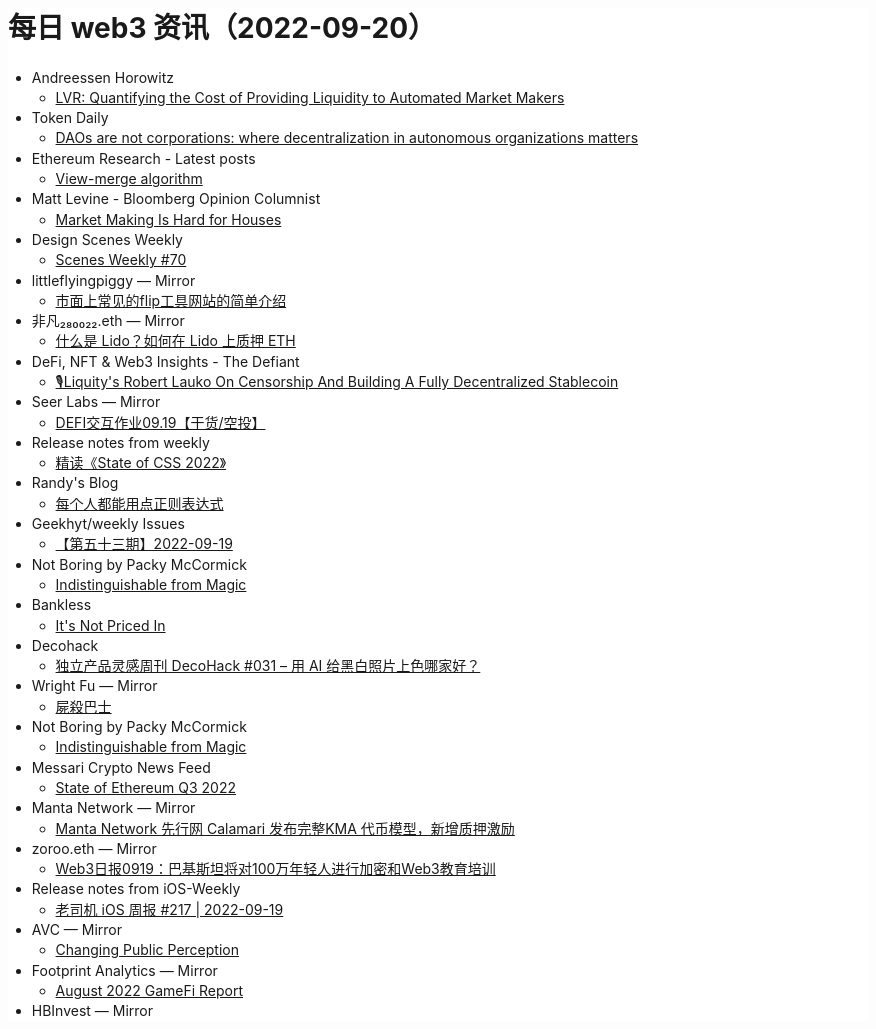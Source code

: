 # 每日 web3 资讯（2022-09-20）

- Andreessen Horowitz
  - [LVR: Quantifying the Cost of Providing Liquidity to Automated Market Makers](https://a16zcrypto.com/lvr-quantifying-the-cost-of-providing-liquidity-to-automated-market-makers/)
- Token Daily
  - [DAOs are not corporations: where decentralization in autonomous organizations matters](https://www.tokendaily.co/p/daos-are-not-corporations-where-decentralization-in-autonomous-organizations-matters)
- Ethereum Research - Latest posts
  - [View-merge algorithm](https://ethresear.ch/t/view-merge-algorithm/13642/3)
- Matt Levine - Bloomberg Opinion Columnist
  - [Market Making Is Hard for Houses](https://www.bloomberg.com/opinion/articles/2022-09-19/market-making-is-hard-for-houses)
- Design Scenes Weekly
  - [Scenes Weekly #70](https://designscenes.zhubai.love/posts/2183484791448739840)
- littleflyingpiggy — Mirror
  - [市面上常见的flip工具网站的简单介绍](https://mirror.xyz/littleflyingpiggy.eth/ae0XmdDpgO_lk3CqIsTbPbkrabusK9Xd6Pb8gh-NAGA)
- 非凡₂₈₀₀₂₂.eth — Mirror
  - [什么是 Lido？如何在 Lido 上质押 ETH](https://mirror.xyz/0x14ED92a5B346CdB3D1884E1C150C23305edd714f/9tfafwxHBEgCAueoCbthuFtu1dJfAppOKtYTbFNC_NA)
- DeFi, NFT & Web3 Insights - The Defiant
  - [🎙️Liquity's Robert Lauko On Censorship And Building A Fully Decentralized Stablecoin](https://newsletter.thedefiant.io/p/liquitys-robert-lauko-on-censorship)
- Seer Labs — Mirror
  - [DEFI交互作业09.19【干货/空投】](https://mirror.xyz/seerlabs.eth/Jm-6OGyByO1EJeKYB-cwqskZbwvoxRzz-YksG6WRVrM)
- Release notes from weekly
  - [精读《State of CSS 2022》](https://github.com/ascoders/weekly/releases/tag/257)
- Randy's Blog
  - [每个人都能用点正则表达式](https://lutaonan.com/blog/everyone-can-use-regexp/)
- Geekhyt/weekly Issues
  - [【第五十三期】2022-09-19](https://github.com/Geekhyt/weekly/issues/57)
- Not Boring by Packy McCormick
  - [Indistinguishable from Magic](https://www.notboring.co/p/indistinguishable-from-magic)
- Bankless
  - [It's Not Priced In](https://newsletter.banklesshq.com/p/its-not-priced-in)
- Decohack
  - [独立产品灵感周刊 DecoHack #031 – 用 AI 给黑白照片上色哪家好？](https://www.decohack.com/Post/1040)
- Wright Fu — Mirror
  - [屍殺巴士](https://mirror.xyz/0x837c39A527794809B6cbD06Ce1d54c9a6d93bf8c/kB4zp2KWM2X92p79WVtDT7LU9DSHeJJFnFKXm4IdCH4)
- Not Boring by Packy McCormick
  - [Indistinguishable from Magic](https://www.notboring.co/p/indistinguishable-from-magic)
- Messari Crypto News Feed
  - [State of Ethereum Q3 2022](https://messari.io/article/state-of-ethereum-q3-2022)
- Manta Network — Mirror
  - [Manta Network 先行网 Calamari 发布完整KMA 代币模型，新增质押激励](https://mirror.xyz/0xeB125d270FC135DDD3CC8E1C466873a4f37682d5/UULv2i3K28SBLnXWCGhTcQKQBXfSAsNeKPg4gMFen5U)
- zoroo.eth — Mirror
  - [Web3日报0919：巴基斯坦将对100万年轻人进行加密和Web3教育培训](https://mirror.xyz/zoroo.eth/-mVrcCrxa7rz2tUPmfNzx_POXQIkqNACd_50IxzBQtU)
- Release notes from iOS-Weekly
  - [老司机 iOS 周报 #217 | 2022-09-19](https://github.com/SwiftOldDriver/iOS-Weekly/releases/tag/%23217)
- AVC — Mirror
  - [Changing Public Perception](https://avc.mirror.xyz/bn2Ou_EICQcx4xSy8_A-AnaBvN5YYaxty2MshwrX7aA)
- Footprint Analytics — Mirror
  - [August 2022 GameFi Report](https://mirror.xyz/0x0A9ee078998e6ECe11e1FF75fCbc7BeD5be005bB/jGtXsAdohVYnAm_Bq6dtB56CzoW9yMaQI4w__bBklYw)
- HBInvest — Mirror